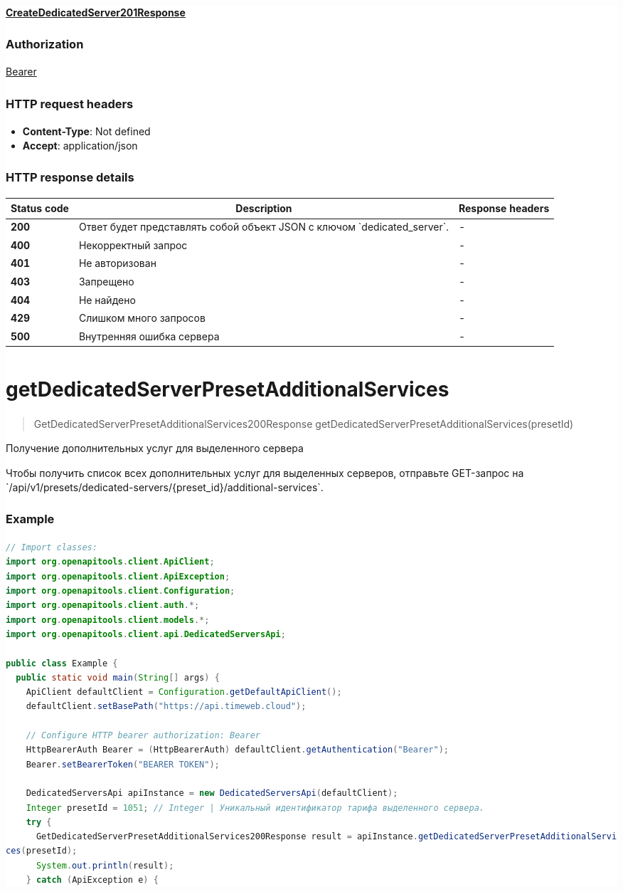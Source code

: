[**CreateDedicatedServer201Response**](CreateDedicatedServer201Response.md)

### Authorization

[Bearer](../README.md#Bearer)

### HTTP request headers

 - **Content-Type**: Not defined
 - **Accept**: application/json

### HTTP response details
| Status code | Description | Response headers |
|-------------|-------------|------------------|
| **200** | Ответ будет представлять собой объект JSON с ключом &#x60;dedicated_server&#x60;. |  -  |
| **400** | Некорректный запрос |  -  |
| **401** | Не авторизован |  -  |
| **403** | Запрещено |  -  |
| **404** | Не найдено |  -  |
| **429** | Слишком много запросов |  -  |
| **500** | Внутренняя ошибка сервера |  -  |

<a id="getDedicatedServerPresetAdditionalServices"></a>
# **getDedicatedServerPresetAdditionalServices**
> GetDedicatedServerPresetAdditionalServices200Response getDedicatedServerPresetAdditionalServices(presetId)

Получение дополнительных услуг для выделенного сервера

Чтобы получить список всех дополнительных услуг для выделенных серверов, отправьте GET-запрос на &#x60;/api/v1/presets/dedicated-servers/{preset_id}/additional-services&#x60;.

### Example
```java
// Import classes:
import org.openapitools.client.ApiClient;
import org.openapitools.client.ApiException;
import org.openapitools.client.Configuration;
import org.openapitools.client.auth.*;
import org.openapitools.client.models.*;
import org.openapitools.client.api.DedicatedServersApi;

public class Example {
  public static void main(String[] args) {
    ApiClient defaultClient = Configuration.getDefaultApiClient();
    defaultClient.setBasePath("https://api.timeweb.cloud");
    
    // Configure HTTP bearer authorization: Bearer
    HttpBearerAuth Bearer = (HttpBearerAuth) defaultClient.getAuthentication("Bearer");
    Bearer.setBearerToken("BEARER TOKEN");

    DedicatedServersApi apiInstance = new DedicatedServersApi(defaultClient);
    Integer presetId = 1051; // Integer | Уникальный идентификатор тарифа выделенного сервера.
    try {
      GetDedicatedServerPresetAdditionalServices200Response result = apiInstance.getDedicatedServerPresetAdditionalServices(presetId);
      System.out.println(result);
    } catch (ApiException e) {
```